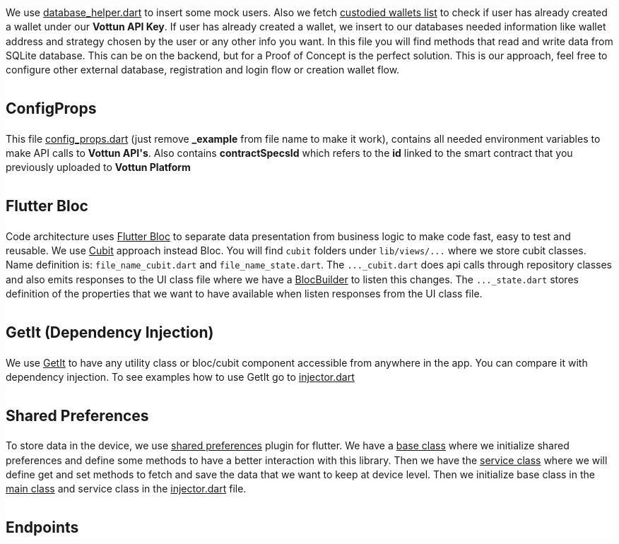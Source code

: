 We use [database_helper.dart](lib/services/local_db/database_helper.dart) to insert some mock users. Also we fetch [custodied wallets list](https://docs.vottun.io/api/custodied-wallets#get-customer-custodied-wallets) to check if user has already created a wallet under our **Vottun API Key**.
If user has already created a wallet, we insert to our databases needed information like wallet address and strategy chosen by the user or any other info you want.
In this file you will find methods that read and write data from SQLite database. This can be on the backend, but for a Proof of Concept is the perfect solution.
This is our approach, feel free to configure other external database, registration and login flow or creation wallet flow.

## ConfigProps

This file [config_props.dart](lib/utils/config/config_props_example.dart) (just remove **_example** from file name to make it work), 
contains all needed environment variables to make API calls to **Vottun API's**. 
Also contains **contractSpecsId** which refers to the **id** linked to the smart contract that you previously uploaded to **Vottun Platform**

## Flutter Bloc

Code architecture uses [Flutter Bloc](https://bloclibrary.dev/) to separate data presentation from business logic to make code fast, easy to test and reusable.
We use [Cubit](https://bloclibrary.dev/bloc-concepts/#cubit) approach instead Bloc. You will find `cubit` folders under `lib/views/...` where we store cubit classes. Name definition is: `file_name_cubit.dart` and `file_name_state.dart`.
The `..._cubit.dart` does api calls through repository classes and also emits responses to the UI class file where we have a [BlocBuilder](https://bloclibrary.dev/flutter-bloc-concepts/#blocbuilder) to listen this changes.
The `..._state.dart` stores definition of the properties that we want to have available when listen responses from the UI class file.

## GetIt (Dependency Injection)

We use [GetIt](https://pub.dev/packages/get_it) to have any utility class or bloc/cubit component accessible from anywhere in the app. You can compare it with dependency injection.
To see examples how to use GetIt go to [injector.dart](lib/di/injector.dart)

## Shared Preferences

To store data in the device, we use [shared preferences](https://pub.dev/packages/shared_preferences) plugin for flutter. 
We have a [base class](lib/services/local_storage/key_value_storage_base.dart) where we initialize shared preferences and define some methods to have a better interaction with this library.
Then we have the [service class](lib/services/local_storage/key_value_storage_service.dart) where we will define get and set methods to fetch and save the data that we want to keep at device level.
Then we initialize base class in the [main class](lib/main.dart) and service class in the [injector.dart](lib/di/injector.dart) file.

## Endpoints
